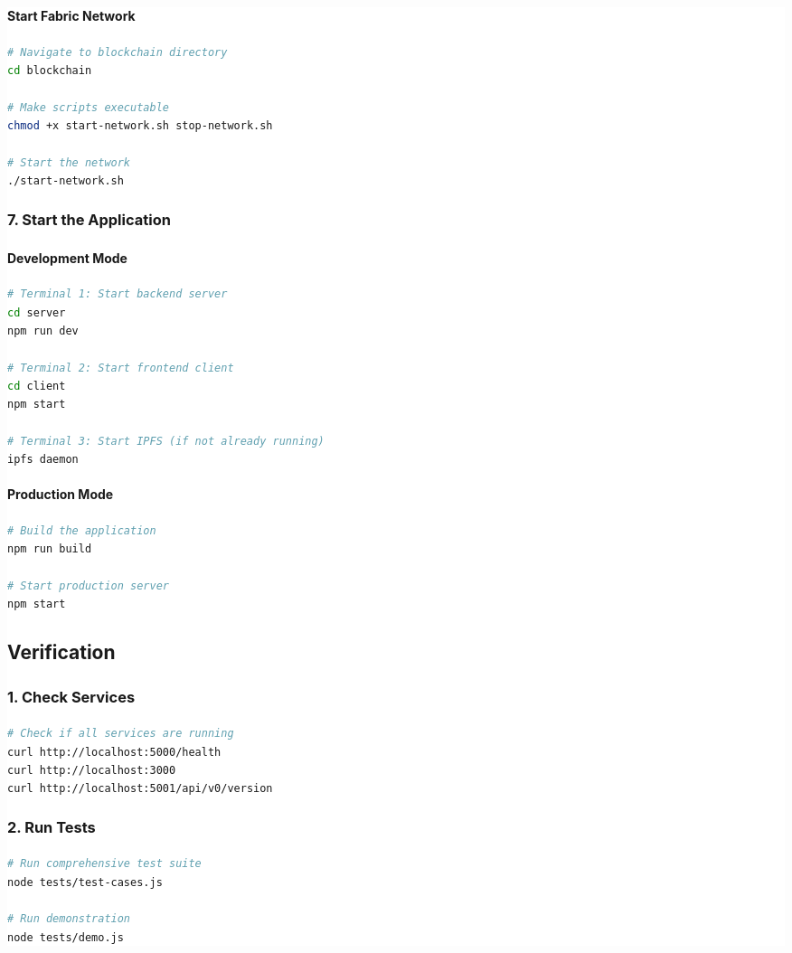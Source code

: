 #### Start Fabric Network
```bash
# Navigate to blockchain directory
cd blockchain

# Make scripts executable
chmod +x start-network.sh stop-network.sh

# Start the network
./start-network.sh
```

### 7. Start the Application

#### Development Mode
```bash
# Terminal 1: Start backend server
cd server
npm run dev

# Terminal 2: Start frontend client
cd client
npm start

# Terminal 3: Start IPFS (if not already running)
ipfs daemon
```

#### Production Mode
```bash
# Build the application
npm run build

# Start production server
npm start
```

## Verification

### 1. Check Services

```bash
# Check if all services are running
curl http://localhost:5000/health
curl http://localhost:3000
curl http://localhost:5001/api/v0/version
```

### 2. Run Tests

```bash
# Run comprehensive test suite
node tests/test-cases.js

# Run demonstration
node tests/demo.js
```
